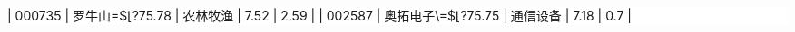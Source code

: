 | 000735 |  罗牛山\=$⌊?75.78  |  农林牧渔  |    7.52   |  2.59  |
| 002587 | 奥拓电子\=$⌊?75.75 |  通信设备  |    7.18   |  0.7   |
